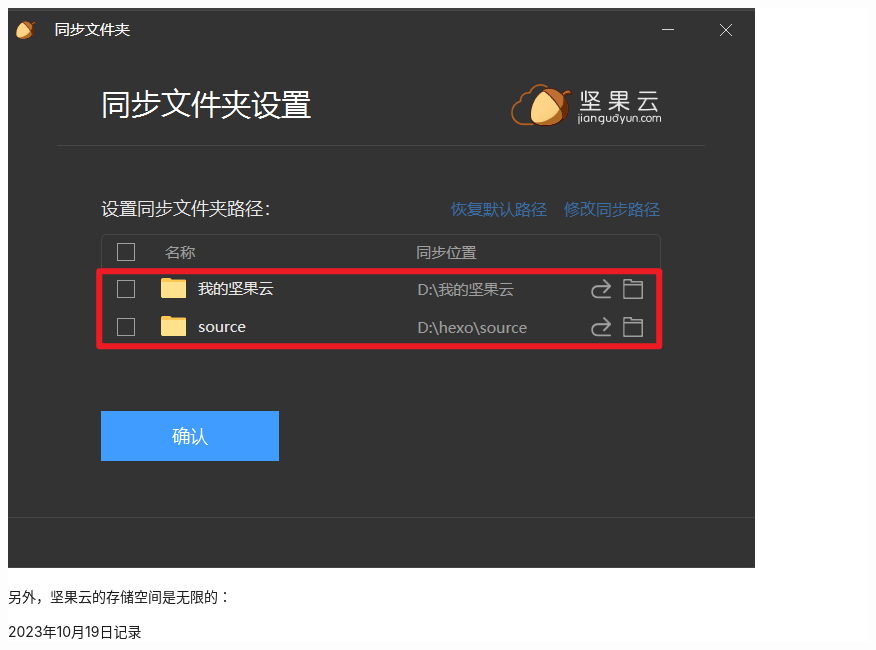 ![image-20231020065015768](README.assests/image-20231020065015768-1697757503900-121.png)



另外，坚果云的存储空间是无限的：

2023年10月19日记录
